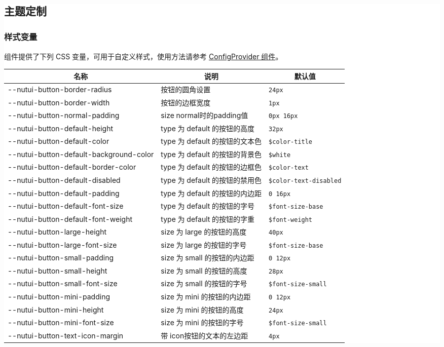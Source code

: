 ## 主题定制

### 样式变量

组件提供了下列 CSS 变量，可用于自定义样式，使用方法请参考 [ConfigProvider 组件](#/zh-CN/component/configprovider)。

| 名称 | 说明 | 默认值 |
| --- | --- | --- |
| \--nutui-button-border-radius | 按钮的圆角设置 | `24px` |
| \--nutui-button-border-width | 按钮的边框宽度 | `1px` |
| \--nutui-button-normal-padding | size normal时的padding值 | `0px 16px` |
| \--nutui-button-default-height | type 为 default 的按钮的高度 | `32px` |
| \--nutui-button-default-color | type 为 default 的按钮的文本色 | `$color-title` |
| \--nutui-button-default-background-color | type 为 default 的按钮的背景色 | `$white` |
| \--nutui-button-default-border-color | type 为 default 的按钮的边框色 | `$color-text` |
| \--nutui-button-default-disabled | type 为 default 的按钮的禁用色 | `$color-text-disabled` |
| \--nutui-button-default-padding | type 为 default 的按钮的内边距 | `0 16px` |
| \--nutui-button-default-font-size | type 为 default 的按钮的字号 | `$font-size-base` |
| \--nutui-button-default-font-weight | type 为 default 的按钮的字重 | `$font-weight` |
| \--nutui-button-large-height | size 为 large 的按钮的高度 | `40px` |
| \--nutui-button-large-font-size | size 为 large 的按钮的字号 | `$font-size-base` |
| \--nutui-button-small-padding | size 为 small 的按钮的内边距 | `0 12px` |
| \--nutui-button-small-height | size 为 small 的按钮的高度 | `28px` |
| \--nutui-button-small-font-size | size 为 small 的按钮的字号 | `$font-size-small` |
| \--nutui-button-mini-padding | size 为 mini 的按钮的内边距 | `0 12px` |
| \--nutui-button-mini-height | size 为 mini 的按钮的高度 | `24px` |
| \--nutui-button-mini-font-size | size 为 mini 的按钮的字号 | `$font-size-small` |
| \--nutui-button-text-icon-margin | 带 icon按钮的文本的左边距 | `4px` |
